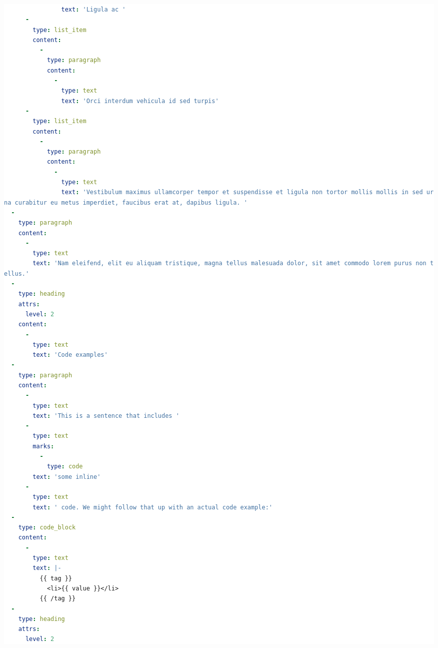 ```yaml
                text: 'Ligula ac '
      -
        type: list_item
        content:
          -
            type: paragraph
            content:
              -
                type: text
                text: 'Orci interdum vehicula id sed turpis'
      -
        type: list_item
        content:
          -
            type: paragraph
            content:
              -
                type: text
                text: 'Vestibulum maximus ullamcorper tempor et suspendisse et ligula non tortor mollis mollis in sed urna curabitur eu metus imperdiet, faucibus erat at, dapibus ligula. '
  -
    type: paragraph
    content:
      -
        type: text
        text: 'Nam eleifend, elit eu aliquam tristique, magna tellus malesuada dolor, sit amet commodo lorem purus non tellus.'
  -
    type: heading
    attrs:
      level: 2
    content:
      -
        type: text
        text: 'Code examples'
  -
    type: paragraph
    content:
      -
        type: text
        text: 'This is a sentence that includes '
      -
        type: text
        marks:
          -
            type: code
        text: 'some inline'
      -
        type: text
        text: ' code. We might follow that up with an actual code example:'
  -
    type: code_block
    content:
      -
        type: text
        text: |-
          {{ tag }}
            <li>{{ value }}</li>
          {{ /tag }}
  -
    type: heading
    attrs:
      level: 2
```